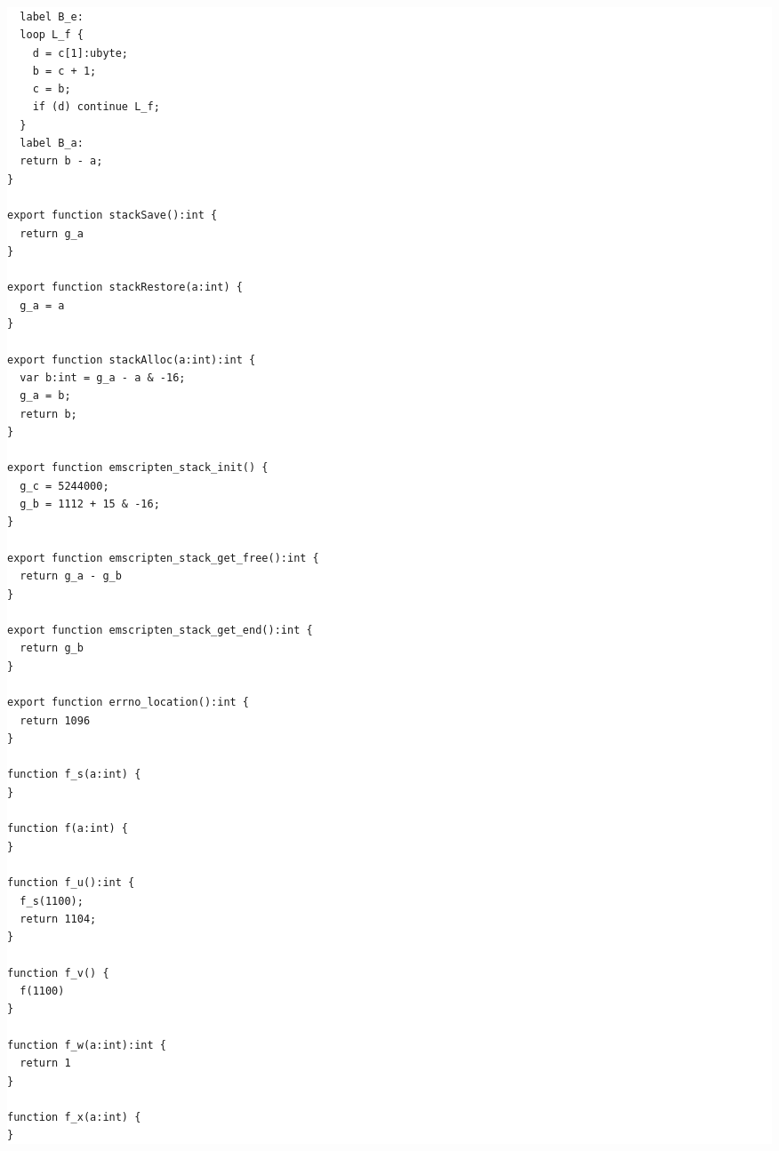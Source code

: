 ```wasm
  label B_e:
  loop L_f {
    d = c[1]:ubyte;
    b = c + 1;
    c = b;
    if (d) continue L_f;
  }
  label B_a:
  return b - a;
}

export function stackSave():int {
  return g_a
}

export function stackRestore(a:int) {
  g_a = a
}

export function stackAlloc(a:int):int {
  var b:int = g_a - a & -16;
  g_a = b;
  return b;
}

export function emscripten_stack_init() {
  g_c = 5244000;
  g_b = 1112 + 15 & -16;
}

export function emscripten_stack_get_free():int {
  return g_a - g_b
}

export function emscripten_stack_get_end():int {
  return g_b
}

export function errno_location():int {
  return 1096
}

function f_s(a:int) {
}

function f(a:int) {
}

function f_u():int {
  f_s(1100);
  return 1104;
}

function f_v() {
  f(1100)
}

function f_w(a:int):int {
  return 1
}

function f_x(a:int) {
}
```